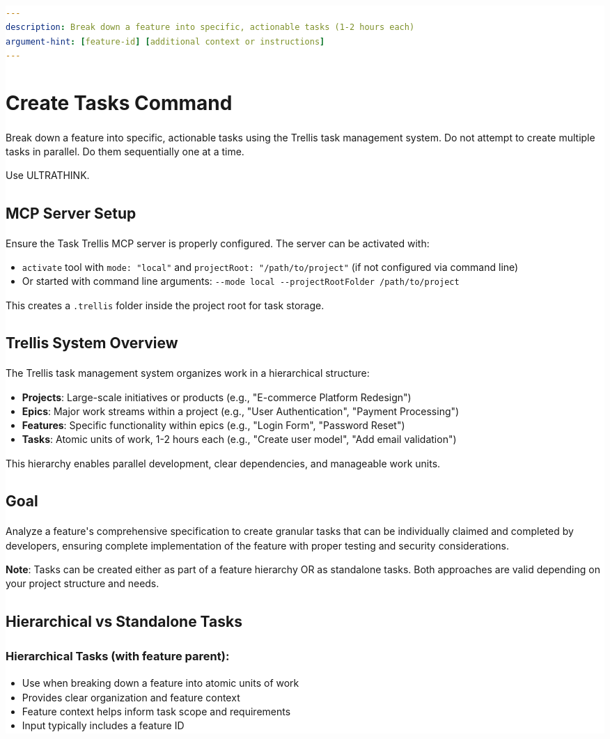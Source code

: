 ```yaml
---
description: Break down a feature into specific, actionable tasks (1-2 hours each)
argument-hint: [feature-id] [additional context or instructions]
---
```


# Create Tasks Command

Break down a feature into specific, actionable tasks using the Trellis task management system. Do not attempt to create multiple tasks in parallel. Do them sequentially one at a time.

Use ULTRATHINK.

## MCP Server Setup

Ensure the Task Trellis MCP server is properly configured. The server can be activated with:

- `activate` tool with `mode: "local"` and `projectRoot: "/path/to/project"` (if not configured via command line)
- Or started with command line arguments: `--mode local --projectRootFolder /path/to/project`

This creates a `.trellis` folder inside the project root for task storage.

## Trellis System Overview

The Trellis task management system organizes work in a hierarchical structure:

- **Projects**: Large-scale initiatives or products (e.g., "E-commerce Platform Redesign")
- **Epics**: Major work streams within a project (e.g., "User Authentication", "Payment Processing")
- **Features**: Specific functionality within epics (e.g., "Login Form", "Password Reset")
- **Tasks**: Atomic units of work, 1-2 hours each (e.g., "Create user model", "Add email validation")

This hierarchy enables parallel development, clear dependencies, and manageable work units.

## Goal

Analyze a feature's comprehensive specification to create granular tasks that can be individually claimed and completed by developers, ensuring complete implementation of the feature with proper testing and security considerations.

**Note**: Tasks can be created either as part of a feature hierarchy OR as standalone tasks. Both approaches are valid depending on your project structure and needs.

## Hierarchical vs Standalone Tasks

### **Hierarchical Tasks** (with feature parent):

- Use when breaking down a feature into atomic units of work
- Provides clear organization and feature context
- Feature context helps inform task scope and requirements
- Input typically includes a feature ID
